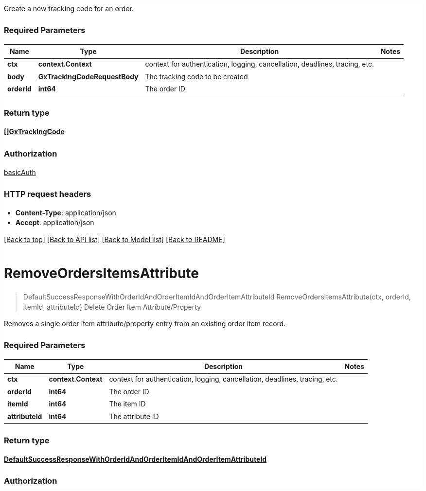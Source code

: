 Create a new tracking code for an order.

### Required Parameters

Name | Type | Description  | Notes
------------- | ------------- | ------------- | -------------
 **ctx** | **context.Context** | context for authentication, logging, cancellation, deadlines, tracing, etc.
  **body** | [**GxTrackingCodeRequestBody**](GxTrackingCodeRequestBody.md)| The tracking code to be created | 
  **orderId** | **int64**| The order ID | 

### Return type

[**[]GxTrackingCode**](GXTrackingCode.md)

### Authorization

[basicAuth](../README.md#basicAuth)

### HTTP request headers

 - **Content-Type**: application/json
 - **Accept**: application/json

[[Back to top]](#) [[Back to API list]](../README.md#documentation-for-api-endpoints) [[Back to Model list]](../README.md#documentation-for-models) [[Back to README]](../README.md)

# **RemoveOrdersItemsAttribute**
> DefaultSuccessResponseWithOrderIdAndOrderItemIdAndOrderItemAttributeId RemoveOrdersItemsAttribute(ctx, orderId, itemId, attributeId)
Delete Order Item Attribute/Property

Removes a single order item attribute/property entry from an existing order item record.

### Required Parameters

Name | Type | Description  | Notes
------------- | ------------- | ------------- | -------------
 **ctx** | **context.Context** | context for authentication, logging, cancellation, deadlines, tracing, etc.
  **orderId** | **int64**| The order ID | 
  **itemId** | **int64**| The item ID | 
  **attributeId** | **int64**| The attribute ID | 

### Return type

[**DefaultSuccessResponseWithOrderIdAndOrderItemIdAndOrderItemAttributeId**](defaultSuccessResponseWithOrderIDAndOrderItemIDAndOrderItemAttributeID.md)

### Authorization

